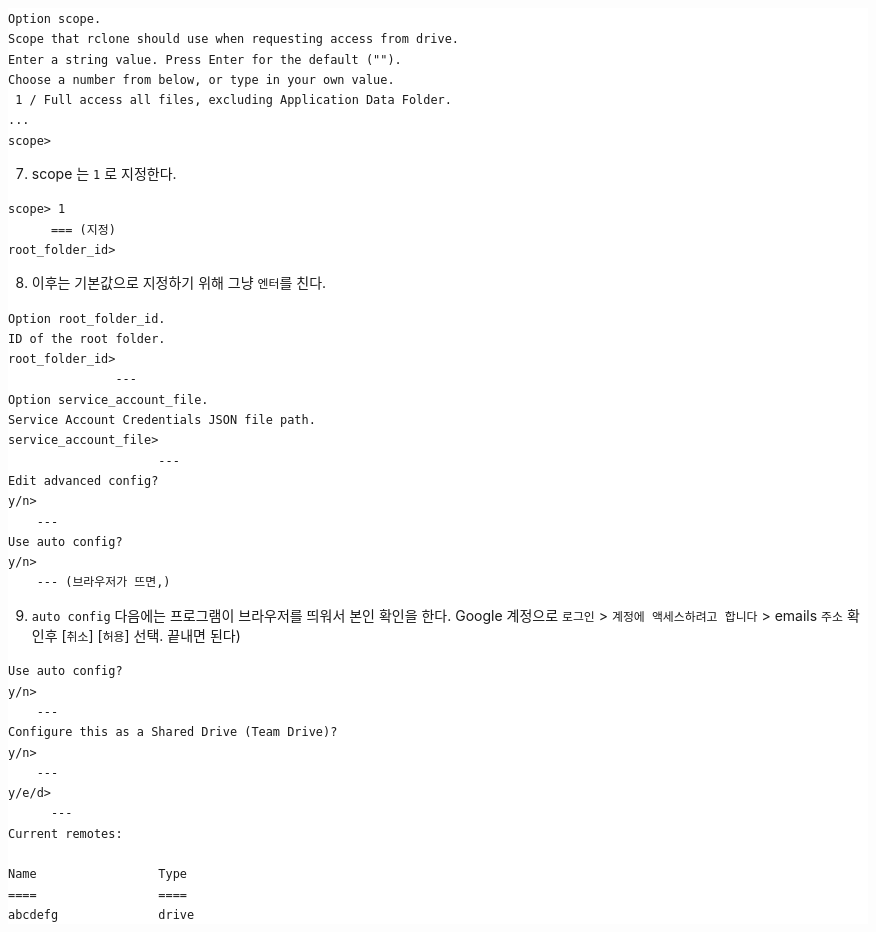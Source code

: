 ```
Option scope.
Scope that rclone should use when requesting access from drive.
Enter a string value. Press Enter for the default ("").
Choose a number from below, or type in your own value.
 1 / Full access all files, excluding Application Data Folder.
...
scope>
```

7. scope 는 `1` 로 지정한다.
```
scope> 1
      === (지정)
root_folder_id> 
```

8. 이후는 기본값으로 지정하기 위해 그냥 `엔터`를 친다.
```
Option root_folder_id.
ID of the root folder.
root_folder_id> 
               ---
Option service_account_file.
Service Account Credentials JSON file path.
service_account_file> 
                     ---
Edit advanced config?
y/n> 
    ---
Use auto config?
y/n> 
    --- (브라우저가 뜨면,)
```

9. `auto config` 다음에는 프로그램이 브라우저를 띄워서 본인 확인을 한다.
Google 계정으로 `로그인` >
`계정에 액세스하려고 합니다` > emails `주소` 확인후 [`취소`] [`허용`] 선택.
끝내면 된다)
```
Use auto config?
y/n> 
    ---
Configure this as a Shared Drive (Team Drive)?
y/n> 
    ---
y/e/d> 
      ---
Current remotes:

Name                 Type
====                 ====
abcdefg              drive
```
